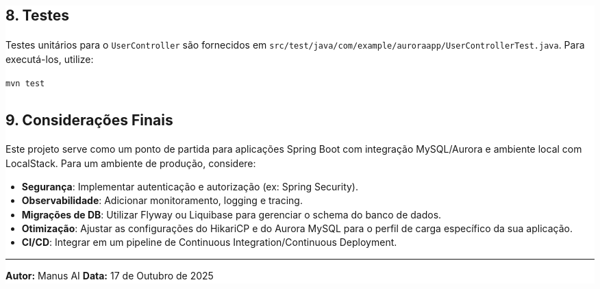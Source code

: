 ## 8. Testes

Testes unitários para o `UserController` são fornecidos em `src/test/java/com/example/auroraapp/UserControllerTest.java`. Para executá-los, utilize:

```bash
mvn test
```

## 9. Considerações Finais

Este projeto serve como um ponto de partida para aplicações Spring Boot com integração MySQL/Aurora e ambiente local com LocalStack. Para um ambiente de produção, considere:

*   **Segurança**: Implementar autenticação e autorização (ex: Spring Security).
*   **Observabilidade**: Adicionar monitoramento, logging e tracing.
*   **Migrações de DB**: Utilizar Flyway ou Liquibase para gerenciar o schema do banco de dados.
*   **Otimização**: Ajustar as configurações do HikariCP e do Aurora MySQL para o perfil de carga específico da sua aplicação.
*   **CI/CD**: Integrar em um pipeline de Continuous Integration/Continuous Deployment.

---

**Autor:** Manus AI
**Data:** 17 de Outubro de 2025
